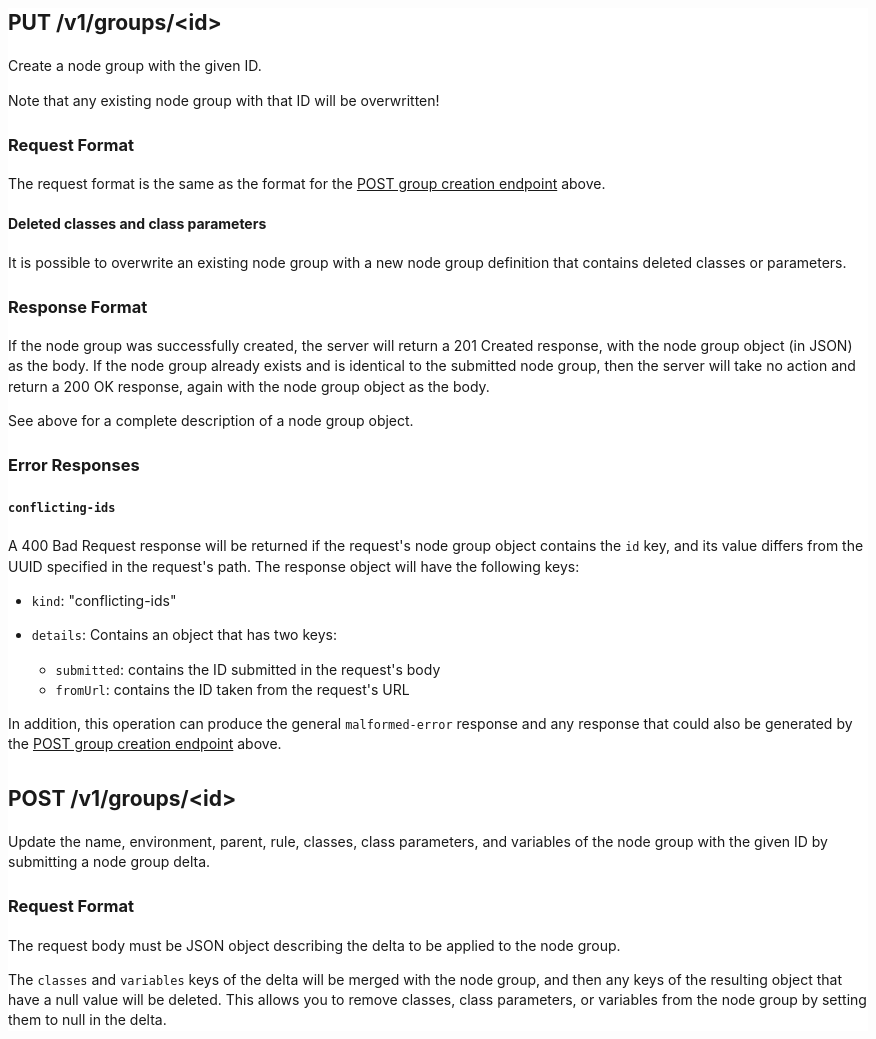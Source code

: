 ## PUT /v1/groups/\<id\>

Create a node group with the given ID.

Note that any existing node group with that ID will be overwritten!

### Request Format

The request format is the same as the format for the [POST group creation endpoint](#post-v1groups) above.

#### Deleted classes and class parameters

It is possible to overwrite an existing node group with a new node group definition that contains deleted classes or parameters.

### Response Format

If the node group was successfully created, the server will return a 201 Created response, with the node group object (in JSON) as the body.
If the node group already exists and is identical to the submitted node group, then the server will take no action and return a 200 OK response, again with the node group object as the body.

See above for a complete description of a node group object.

### Error Responses

#### `conflicting-ids`

A 400 Bad Request response will be returned if the request's node group object contains the `id` key, and its value differs from the UUID specified in the request's path. The response object will have the following keys:

* `kind`: "conflicting-ids"
* `details`: Contains an object that has two keys: 

  * `submitted`: contains the ID submitted in the request's body
  * `fromUrl`: contains the ID taken from the request's URL

In addition, this operation can produce the general `malformed-error` response and any response that could also be generated by the [POST group creation endpoint](#post-v1groups) above.

## POST /v1/groups/\<id\>

Update the name, environment, parent, rule, classes, class parameters, and variables of the node group with the given ID by submitting a node group delta.

### Request Format

The request body must be JSON object describing the delta to be applied to the node group.

The `classes` and `variables` keys of the delta will be merged with the node group, and then any keys of the resulting object that have a null value will be deleted.
This allows you to remove classes, class parameters, or variables from the node group by setting them to null in the delta.
